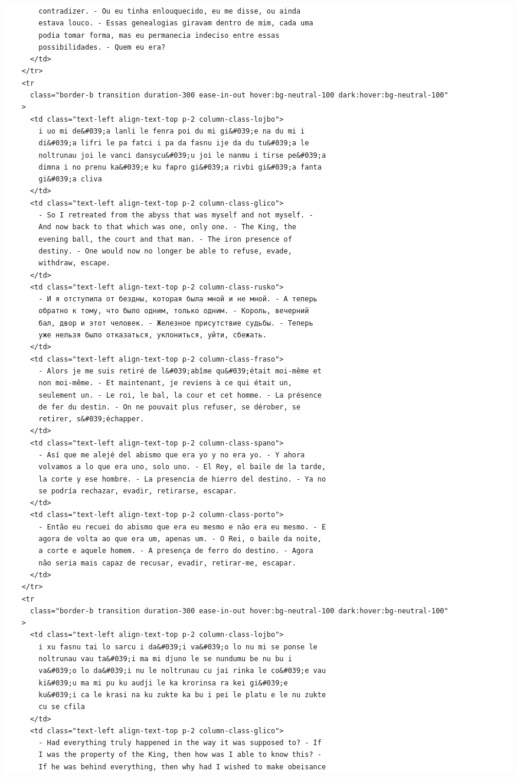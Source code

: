             contradizer. - Ou eu tinha enlouquecido, eu me disse, ou ainda
            estava louco. - Essas genealogias giravam dentro de mim, cada uma
            podia tomar forma, mas eu permanecia indeciso entre essas
            possibilidades. - Quem eu era?
          </td>
        </tr>
        <tr
          class="border-b transition duration-300 ease-in-out hover:bg-neutral-100 dark:hover:bg-neutral-100"
        >
          <td class="text-left align-text-top p-2 column-class-lojbo">
            i uo mi de&#039;a lanli le fenra poi du mi gi&#039;e na du mi i
            di&#039;a lifri le pa fatci i pa da fasnu ije da du tu&#039;a le
            noltrunau joi le vanci dansycu&#039;u joi le nanmu i tirse pe&#039;a
            dimna i no prenu ka&#039;e ku fapro gi&#039;a rivbi gi&#039;a fanta
            gi&#039;a cliva
          </td>
          <td class="text-left align-text-top p-2 column-class-glico">
            - So I retreated from the abyss that was myself and not myself. -
            And now back to that which was one, only one. - The King, the
            evening ball, the court and that man. - The iron presence of
            destiny. - One would now no longer be able to refuse, evade,
            withdraw, escape.
          </td>
          <td class="text-left align-text-top p-2 column-class-rusko">
            - И я отступила от бездны, которая была мной и не мной. - А теперь
            обратно к тому, что было одним, только одним. - Король, вечерний
            бал, двор и этот человек. - Железное присутствие судьбы. - Теперь
            уже нельзя было отказаться, уклониться, уйти, сбежать.
          </td>
          <td class="text-left align-text-top p-2 column-class-fraso">
            - Alors je me suis retiré de l&#039;abîme qu&#039;était moi-même et
            non moi-même. - Et maintenant, je reviens à ce qui était un,
            seulement un. - Le roi, le bal, la cour et cet homme. - La présence
            de fer du destin. - On ne pouvait plus refuser, se dérober, se
            retirer, s&#039;échapper.
          </td>
          <td class="text-left align-text-top p-2 column-class-spano">
            - Así que me alejé del abismo que era yo y no era yo. - Y ahora
            volvamos a lo que era uno, solo uno. - El Rey, el baile de la tarde,
            la corte y ese hombre. - La presencia de hierro del destino. - Ya no
            se podría rechazar, evadir, retirarse, escapar.
          </td>
          <td class="text-left align-text-top p-2 column-class-porto">
            - Então eu recuei do abismo que era eu mesmo e não era eu mesmo. - E
            agora de volta ao que era um, apenas um. - O Rei, o baile da noite,
            a corte e aquele homem. - A presença de ferro do destino. - Agora
            não seria mais capaz de recusar, evadir, retirar-me, escapar.
          </td>
        </tr>
        <tr
          class="border-b transition duration-300 ease-in-out hover:bg-neutral-100 dark:hover:bg-neutral-100"
        >
          <td class="text-left align-text-top p-2 column-class-lojbo">
            i xu fasnu tai lo sarcu i da&#039;i va&#039;o lo nu mi se ponse le
            noltrunau vau ta&#039;i ma mi djuno le se nundumu be nu bu i
            va&#039;o lo da&#039;i nu le noltrunau cu jai rinka le co&#039;e vau
            ki&#039;u ma mi pu ku audji le ka krorinsa ra kei gi&#039;e
            ku&#039;i ca le krasi na ku zukte ka bu i pei le platu e le nu zukte
            cu se cfila
          </td>
          <td class="text-left align-text-top p-2 column-class-glico">
            - Had everything truly happened in the way it was supposed to? - If
            I was the property of the King, then how was I able to know this? -
            If he was behind everything, then why had I wished to make obeisance